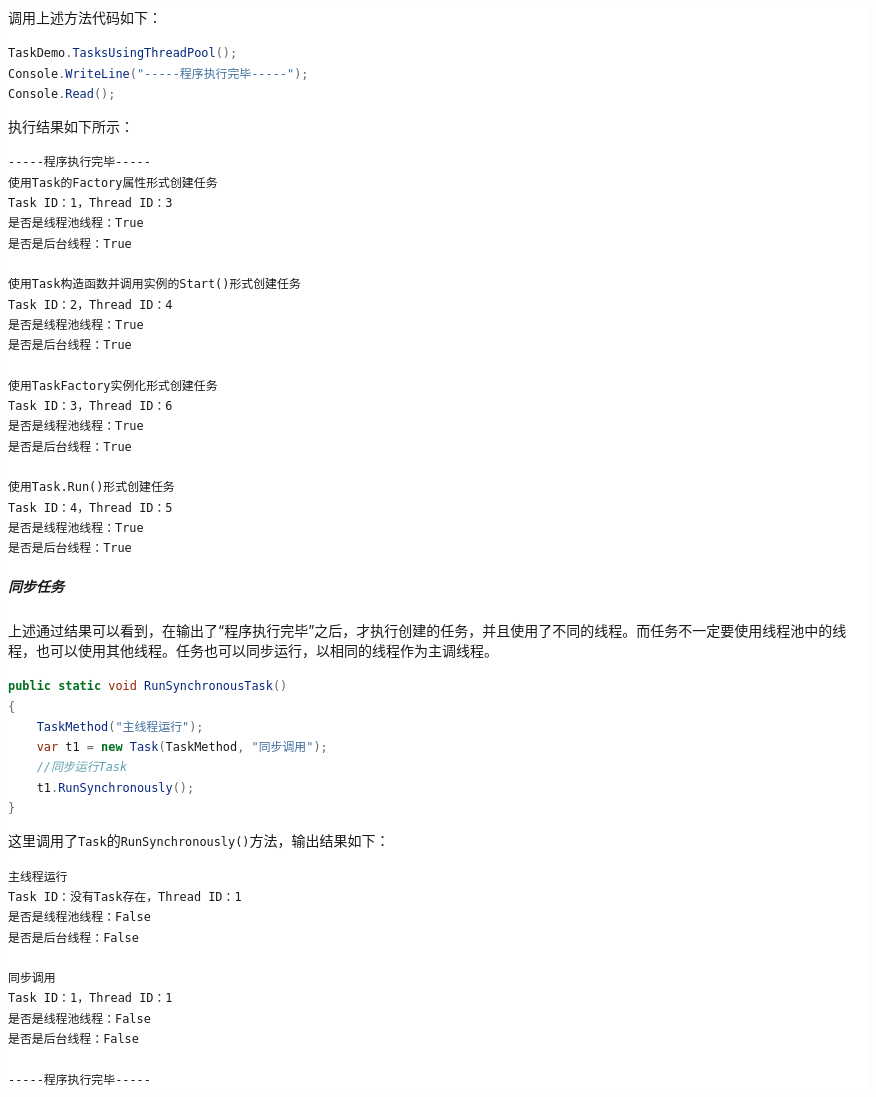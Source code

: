 调用上述方法代码如下：

```c#
TaskDemo.TasksUsingThreadPool();
Console.WriteLine("-----程序执行完毕-----");
Console.Read();
```

执行结果如下所示：

```
-----程序执行完毕-----
使用Task的Factory属性形式创建任务
Task ID：1，Thread ID：3
是否是线程池线程：True
是否是后台线程：True

使用Task构造函数并调用实例的Start()形式创建任务
Task ID：2，Thread ID：4
是否是线程池线程：True
是否是后台线程：True

使用TaskFactory实例化形式创建任务
Task ID：3，Thread ID：6
是否是线程池线程：True
是否是后台线程：True

使用Task.Run()形式创建任务
Task ID：4，Thread ID：5
是否是线程池线程：True
是否是后台线程：True

```

##### 同步任务

上述通过结果可以看到，在输出了“程序执行完毕”之后，才执行创建的任务，并且使用了不同的线程。而任务不一定要使用线程池中的线程，也可以使用其他线程。任务也可以同步运行，以相同的线程作为主调线程。

```c#
public static void RunSynchronousTask()
{
    TaskMethod("主线程运行");
    var t1 = new Task(TaskMethod, "同步调用");
    //同步运行Task
    t1.RunSynchronously();
}
```

这里调用了`Task`的`RunSynchronously()`方法，输出结果如下：

```
主线程运行
Task ID：没有Task存在，Thread ID：1
是否是线程池线程：False
是否是后台线程：False

同步调用
Task ID：1，Thread ID：1
是否是线程池线程：False
是否是后台线程：False

-----程序执行完毕-----
```
